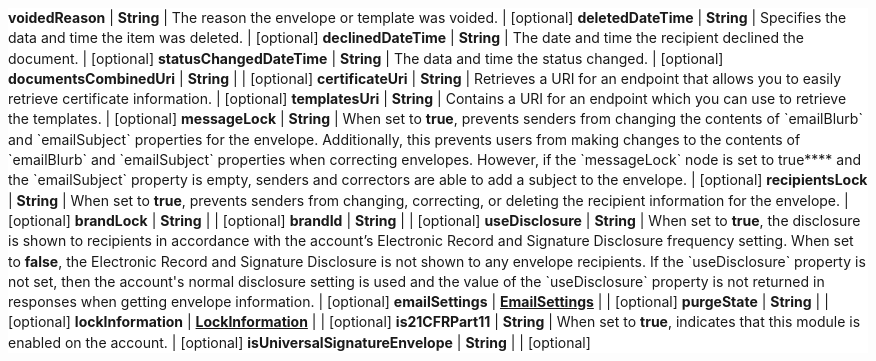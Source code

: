 **voidedReason** | **String** | The reason the envelope or template was voided. | [optional] 
**deletedDateTime** | **String** | Specifies the data and time the item was deleted. | [optional] 
**declinedDateTime** | **String** | The date and time the recipient declined the document. | [optional] 
**statusChangedDateTime** | **String** | The data and time the status changed. | [optional] 
**documentsCombinedUri** | **String** |  | [optional] 
**certificateUri** | **String** | Retrieves a URI for an endpoint that allows you to easily retrieve certificate information. | [optional] 
**templatesUri** | **String** | Contains a URI for an endpoint which you can use to retrieve the templates. | [optional] 
**messageLock** | **String** | When set to **true**, prevents senders from changing the contents of &#x60;emailBlurb&#x60; and &#x60;emailSubject&#x60; properties for the envelope.   Additionally, this prevents users from making changes to the contents of &#x60;emailBlurb&#x60; and &#x60;emailSubject&#x60; properties when correcting envelopes.   However, if the &#x60;messageLock&#x60; node is set to true**** and the &#x60;emailSubject&#x60; property is empty, senders and correctors are able to add a subject to the envelope. | [optional] 
**recipientsLock** | **String** | When set to **true**, prevents senders from changing, correcting, or deleting the recipient information for the envelope. | [optional] 
**brandLock** | **String** |  | [optional] 
**brandId** | **String** |  | [optional] 
**useDisclosure** | **String** | When set to **true**, the disclosure is shown to recipients in accordance with the account’s Electronic Record and Signature Disclosure frequency setting. When set to **false**, the Electronic Record and Signature Disclosure is not shown to any envelope recipients.   If the &#x60;useDisclosure&#x60; property is not set, then the account&#39;s normal disclosure setting is used and the value of the &#x60;useDisclosure&#x60; property is not returned in responses when getting envelope information. | [optional] 
**emailSettings** | [**EmailSettings**](EmailSettings.md) |  | [optional] 
**purgeState** | **String** |  | [optional] 
**lockInformation** | [**LockInformation**](LockInformation.md) |  | [optional] 
**is21CFRPart11** | **String** | When set to **true**, indicates that this module is enabled on the account. | [optional] 
**isUniversalSignatureEnvelope** | **String** |  | [optional] 


